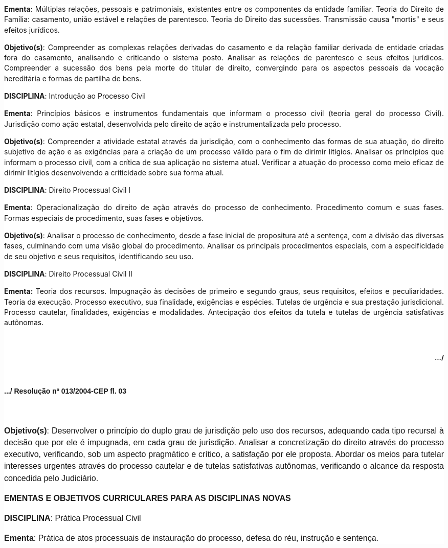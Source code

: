 <B><P ALIGN="JUSTIFY">Ementa</B>: M&uacute;ltiplas rela&ccedil;&otilde;es, pessoais e patrimoniais, existentes entre os componentes da entidade familiar. Teoria do Direito de Fam&iacute;lia: casamento, uni&atilde;o est&aacute;vel e rela&ccedil;&otilde;es de parentesco. Teoria do Direito das sucess&otilde;es. Transmiss&atilde;o causa &quot;mortis&quot; e seus efeitos jur&iacute;dicos. </P>
<B><P ALIGN="JUSTIFY">Objetivo(s)</B>: Compreender as complexas rela&ccedil;&otilde;es derivadas do casamento e da rela&ccedil;&atilde;o familiar derivada de entidade criadas fora do casamento, analisando e criticando o sistema posto. Analisar as rela&ccedil;&otilde;es de parentesco e seus efeitos jur&iacute;dicos. Compreender a sucess&atilde;o dos bens pela morte do titular de direito, convergindo para os aspectos pessoais da voca&ccedil;&atilde;o heredit&aacute;ria e formas de partilha de bens.</P>
<P ALIGN="JUSTIFY"></P>
<B><P ALIGN="JUSTIFY">DISCIPLINA</B>: Introdu&ccedil;&atilde;o ao Processo Civil </P>
<B><P ALIGN="JUSTIFY">Ementa</B>: Princ&iacute;pios b&aacute;sicos e instrumentos fundamentais que informam o processo civil (teoria geral do processo Civil). Jurisdi&ccedil;&atilde;o como a&ccedil;&atilde;o estatal, desenvolvida pelo direito de a&ccedil;&atilde;o e instrumentalizada pelo processo. </P>
<B><P ALIGN="JUSTIFY">Objetivo(s)</B>: Compreender a atividade estatal atrav&eacute;s da jurisdi&ccedil;&atilde;o, com o conhecimento das formas de sua atua&ccedil;&atilde;o, do direito subjetivo de a&ccedil;&atilde;o e as exig&ecirc;ncias para a cria&ccedil;&atilde;o de um processo v&aacute;lido para o fim de dirimir lit&iacute;gios. Analisar os princ&iacute;pios que informam o processo civil, com a cr&iacute;tica de sua aplica&ccedil;&atilde;o no sistema atual. Verificar a atua&ccedil;&atilde;o do processo como meio eficaz de dirimir lit&iacute;gios desenvolvendo a criticidade sobre sua forma atual.</P>
<P ALIGN="JUSTIFY"></P>
<B><P ALIGN="JUSTIFY">DISCIPLINA</B>: Direito Processual Civil I </P>
<B><P ALIGN="JUSTIFY">Ementa</B>: Operacionaliza&ccedil;&atilde;o do direito de a&ccedil;&atilde;o atrav&eacute;s do processo de conhecimento. Procedimento comum e suas fases. Formas especiais de procedimento, suas fases e objetivos.</P>
<B><P ALIGN="JUSTIFY">Objetivo(s)</B>: Analisar o processo de conhecimento, desde a fase inicial de propositura at&eacute; a senten&ccedil;a, com a divis&atilde;o das diversas fases, culminando com uma vis&atilde;o global do procedimento. Analisar os principais procedimentos especiais, com a especificidade de seu objetivo e seus requisitos, identificando seu uso.</P>
<P ALIGN="JUSTIFY"></P>
<B><P ALIGN="JUSTIFY">DISCIPLINA</B>: Direito Processual Civil II </P>
<B><P ALIGN="JUSTIFY">Ementa:</B> Teoria dos recursos. Impugna&ccedil;&atilde;o &agrave;s decis&otilde;es de primeiro e segundo graus, seus requisitos, efeitos e peculiaridades. Teoria da execu&ccedil;&atilde;o. Processo executivo, sua finalidade, exig&ecirc;ncias e esp&eacute;cies. Tutelas de urg&ecirc;ncia e sua presta&ccedil;&atilde;o jurisdicional. Processo cautelar, finalidades, exig&ecirc;ncias e modalidades. Antecipa&ccedil;&atilde;o dos efeitos da tutela e tutelas de urg&ecirc;ncia satisfativas aut&ocirc;nomas.  </P>
<P ALIGN="JUSTIFY"></P>
<P ALIGN="JUSTIFY">&nbsp;</P>
</FONT><B><FONT SIZE=2><P ALIGN="RIGHT">.../</P>
</B><P ALIGN="JUSTIFY"></P>
<P ALIGN="JUSTIFY">&nbsp;</P>
</FONT><B><FONT FACE="Arial"><P ALIGN="JUSTIFY">.../ Resolu&ccedil;&atilde;o nº 013/2004-CEP&#9;&#9;&#9;&#9;&#9;&#9;&#9;fl. 03</P>
</B></FONT><FONT SIZE=2><P ALIGN="JUSTIFY"></P>
</FONT><FONT FACE="Arial" SIZE=3><P ALIGN="JUSTIFY">&nbsp;</P>
<B><P ALIGN="JUSTIFY">Objetivo(s)</B>: Desenvolver o princ&iacute;pio do duplo grau de jurisdi&ccedil;&atilde;o pelo uso dos recursos, adequando cada tipo recursal &agrave; decis&atilde;o que por ele &eacute; impugnada, em cada grau de jurisdi&ccedil;&atilde;o. Analisar a concretiza&ccedil;&atilde;o do direito atrav&eacute;s do processo executivo, verificando, sob um aspecto pragm&aacute;tico e cr&iacute;tico, a satisfa&ccedil;&atilde;o por ele proposta. Abordar os meios para tutelar interesses urgentes atrav&eacute;s do processo cautelar e de tutelas satisfativas aut&ocirc;nomas, verificando o alcance da resposta concedida pelo Judici&aacute;rio.</P>
<B><P ALIGN="JUSTIFY"></P>
<P>EMENTAS E OBJETIVOS CURRICULARES PARA AS DISCIPLINAS NOVAS</P>
<P ALIGN="JUSTIFY"></P>
<P ALIGN="JUSTIFY">DISCIPLINA</B>: Pr&aacute;tica Processual Civil </P>
<B><P ALIGN="JUSTIFY">Ementa</B>: Pr&aacute;tica de atos processuais de instaura&ccedil;&atilde;o do processo, defesa do r&eacute;u, instru&ccedil;&atilde;o e senten&ccedil;a. </P>